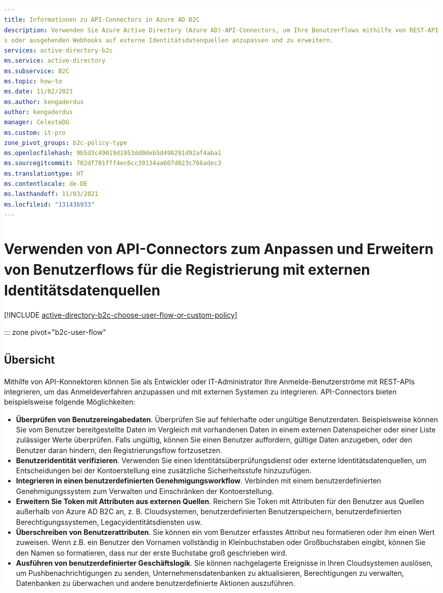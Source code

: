 ```yaml
---
title: Informationen zu API-Connectors in Azure AD B2C
description: Verwenden Sie Azure Active Directory (Azure AD)-API-Connectors, um Ihre Benutzerflows mithilfe von REST-APIs oder ausgehenden Webhooks auf externe Identitätsdatenquellen anzupassen und zu erweitern.
services: active-directory-b2c
ms.service: active-directory
ms.subservice: B2C
ms.topic: how-to
ms.date: 11/02/2021
ms.author: kengaderdus
author: kengaderdus
manager: CelesteDG
ms.custom: it-pro
zone_pivot_groups: b2c-policy-type
ms.openlocfilehash: 9b5d3c49019d1953dd0deb5d498291d92af4aba1
ms.sourcegitcommit: 702df701fff4ec6cc39134aa607d023c766adec3
ms.translationtype: HT
ms.contentlocale: de-DE
ms.lasthandoff: 11/03/2021
ms.locfileid: "131436933"
---
```

# <a name="use-api-connectors-to-customize-and-extend-sign-up-user-flows-with-external-identity-data-sources"></a>Verwenden von API-Connectors zum Anpassen und Erweitern von Benutzerflows für die Registrierung mit externen Identitätsdatenquellen 

[!INCLUDE [active-directory-b2c-choose-user-flow-or-custom-policy](../../includes/active-directory-b2c-choose-user-flow-or-custom-policy.md)]

::: zone pivot="b2c-user-flow"

## <a name="overview"></a>Übersicht 

Mithilfe von API-Konnektoren können Sie als Entwickler oder IT-Administrator Ihre Anmelde-Benutzerströme mit REST-APIs integrieren, um das Anmeldeverfahren anzupassen und mit externen Systemen zu integrieren. API-Connectors bieten beispielsweise folgende Möglichkeiten:

- **Überprüfen von Benutzereingabedaten**. Überprüfen Sie auf fehlerhafte oder ungültige Benutzerdaten. Beispielsweise können Sie vom Benutzer bereitgestellte Daten im Vergleich mit vorhandenen Daten in einem externen Datenspeicher oder einer Liste zulässiger Werte überprüfen. Falls ungültig, können Sie einen Benutzer auffordern, gültige Daten anzugeben, oder den Benutzer daran hindern, den Registrierungsflow fortzusetzen.
- **Benutzeridentität verifizieren**. Verwenden Sie einen Identitätsüberprüfungsdienst oder externe Identitätsdatenquellen, um Entscheidungen bei der Kontoerstellung eine zusätzliche Sicherheitsstufe hinzuzufügen.
- **Integrieren in einen benutzerdefinierten Genehmigungsworkflow**. Verbinden mit einem benutzerdefinierten Genehmigungssystem zum Verwalten und Einschränken der Kontoerstellung.
- **Erweitern Sie Token mit Attributen aus externen Quellen**. Reichern Sie Token mit Attributen für den Benutzer aus Quellen außerhalb von Azure AD B2C an, z. B. Cloudsystemen, benutzerdefinierten Benutzerspeichern, benutzerdefinierten Berechtigungssystemen, Legacyidentitätsdiensten usw.
- **Überschreiben von Benutzerattributen**. Sie können ein vom Benutzer erfasstes Attribut neu formatieren oder ihm einen Wert zuweisen. Wenn z.B. ein Benutzer den Vornamen vollständig in Kleinbuchstaben oder Großbuchstaben eingibt, können Sie den Namen so formatieren, dass nur der erste Buchstabe groß geschrieben wird. 
- **Ausführen von benutzerdefinierter Geschäftslogik**. Sie können nachgelagerte Ereignisse in Ihren Cloudsystemen auslösen, um Pushbenachrichtigungen zu senden, Unternehmensdatenbanken zu aktualisieren, Berechtigungen zu verwalten, Datenbanken zu überwachen und andere benutzerdefinierte Aktionen auszuführen.
